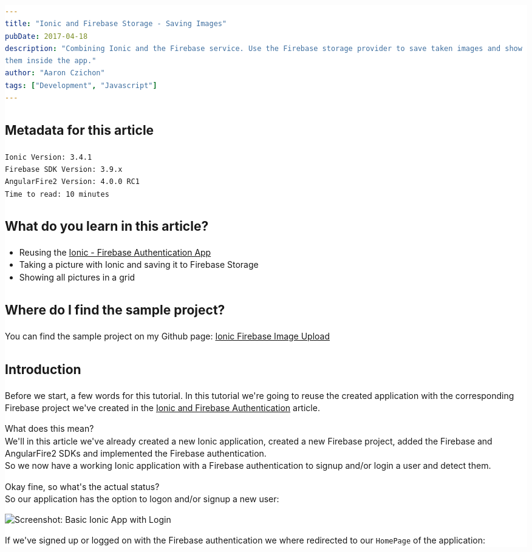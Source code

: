 ```yaml
---
title: "Ionic and Firebase Storage - Saving Images"
pubDate: 2017-04-18
description: "Combining Ionic and the Firebase service. Use the Firebase storage provider to save taken images and show them inside the app."
author: "Aaron Czichon"
tags: ["Development", "Javascript"]
---
```


## Metadata for this article

```
Ionic Version: 3.4.1
Firebase SDK Version: 3.9.x
AngularFire2 Version: 4.0.0 RC1
Time to read: 10 minutes
```

## What do you learn in this article?

- Reusing the [Ionic - Firebase Authentication App](https://aaronczichon.de/2017/03/07/ionic-firebase-authentication/)
- Taking a picture with Ionic and saving it to Firebase Storage
- Showing all pictures in a grid

## Where do I find the sample project?

You can find the sample project on my Github page: [Ionic Firebase Image Upload](https://github.com/Inoverse/aaronczichon.de)

## Introduction

Before we start, a few words for this tutorial. In this tutorial we're going to reuse the created application with the corresponding Firebase project we've created in the [Ionic and Firebase Authentication](https://aaronczichon.de/2017/03/07/ionic-firebase-authentication/) article.

What does this mean?  
We'll in this article we've already created a new Ionic application, created a new Firebase project, added the Firebase and AngularFire2 SDKs and implemented the Firebase authentication.  
So we now have a working Ionic application with a Firebase authentication to signup and/or login a user and detect them.

Okay fine, so what's the actual status?  
So our application has the option to logon and/or signup a new user:

![Screenshot: Basic Ionic App with Login](https://directus.aaronczichon.de/assets/2fe7fdb0-bf33-4270-a534-3d731873e801?download)

If we've signed up or logged on with the Firebase authentication we where redirected to our `HomePage` of the application:
